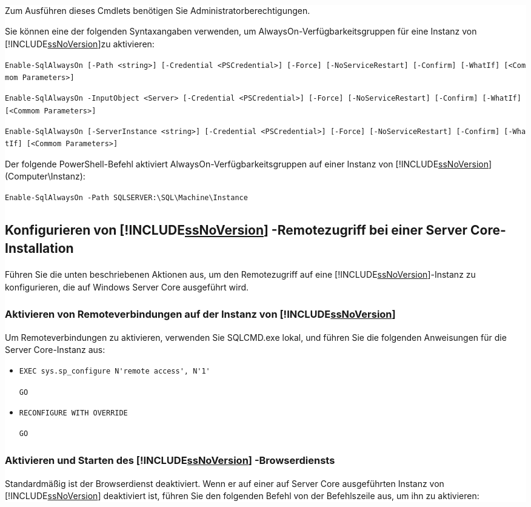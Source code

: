 Zum Ausführen dieses Cmdlets benötigen Sie Administratorberechtigungen.  
  
Sie können eine der folgenden Syntaxangaben verwenden, um AlwaysOn-Verfügbarkeitsgruppen für eine Instanz von [!INCLUDE[ssNoVersion](../../includes/ssnoversion-md.md)]zu aktivieren:  
  
```  
Enable-SqlAlwaysOn [-Path <string>] [-Credential <PSCredential>] [-Force] [-NoServiceRestart] [-Confirm] [-WhatIf] [<Commom Parameters>]  
```  
  
```  
Enable-SqlAlwaysOn -InputObject <Server> [-Credential <PSCredential>] [-Force] [-NoServiceRestart] [-Confirm] [-WhatIf] [<Commom Parameters>]  
```  
  
```  
Enable-SqlAlwaysOn [-ServerInstance <string>] [-Credential <PSCredential>] [-Force] [-NoServiceRestart] [-Confirm] [-WhatIf] [<Commom Parameters>]  
```  
  
Der folgende PowerShell-Befehl aktiviert AlwaysOn-Verfügbarkeitsgruppen auf einer Instanz von [!INCLUDE[ssNoVersion](../../includes/ssnoversion-md.md)] (Computer\Instanz):  
  
```  
Enable-SqlAlwaysOn -Path SQLSERVER:\SQL\Machine\Instance  
```  
  
##  <a name="BKMK_ConfigureRemoteAccess"></a> Konfigurieren von [!INCLUDE[ssNoVersion](../../includes/ssnoversion-md.md)] -Remotezugriff bei einer Server Core-Installation  
 Führen Sie die unten beschriebenen Aktionen aus, um den Remotezugriff auf eine [!INCLUDE[ssNoVersion](../../includes/ssNoVersion-md.md)]-Instanz zu konfigurieren, die auf Windows Server Core ausgeführt wird.  
  
### <a name="enable-remote-connections-on-the-instance-of-includessnoversionincludesssnoversion-mdmd"></a>Aktivieren von Remoteverbindungen auf der Instanz von [!INCLUDE[ssNoVersion](../../includes/ssnoversion-md.md)]  
 Um Remoteverbindungen zu aktivieren, verwenden Sie SQLCMD.exe lokal, und führen Sie die folgenden Anweisungen für die Server Core-Instanz aus:  
  
-   `EXEC sys.sp_configure N'remote access', N'1'`  
  
     `GO`  
  
-   `RECONFIGURE WITH OVERRIDE`  
  
     `GO`  
  
### <a name="enable-and-start-the-includessnoversionincludesssnoversion-mdmd-browser-service"></a>Aktivieren und Starten des [!INCLUDE[ssNoVersion](../../includes/ssnoversion-md.md)] -Browserdiensts  
 Standardmäßig ist der Browserdienst deaktiviert.  Wenn er auf einer auf Server Core ausgeführten Instanz von [!INCLUDE[ssNoVersion](../../includes/ssnoversion-md.md)] deaktiviert ist, führen Sie den folgenden Befehl von der Befehlszeile aus, um ihn zu aktivieren:  
  